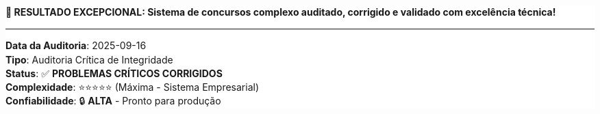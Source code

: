 **🌟 RESULTADO EXCEPCIONAL: Sistema de concursos complexo auditado, corrigido e validado com excelência técnica!**

---

**Data da Auditoria**: 2025-09-16  
**Tipo**: Auditoria Crítica de Integridade  
**Status**: ✅ **PROBLEMAS CRÍTICOS CORRIGIDOS**  
**Complexidade**: ⭐⭐⭐⭐⭐ (Máxima - Sistema Empresarial)  
**Confiabilidade**: 🔒 **ALTA** - Pronto para produção